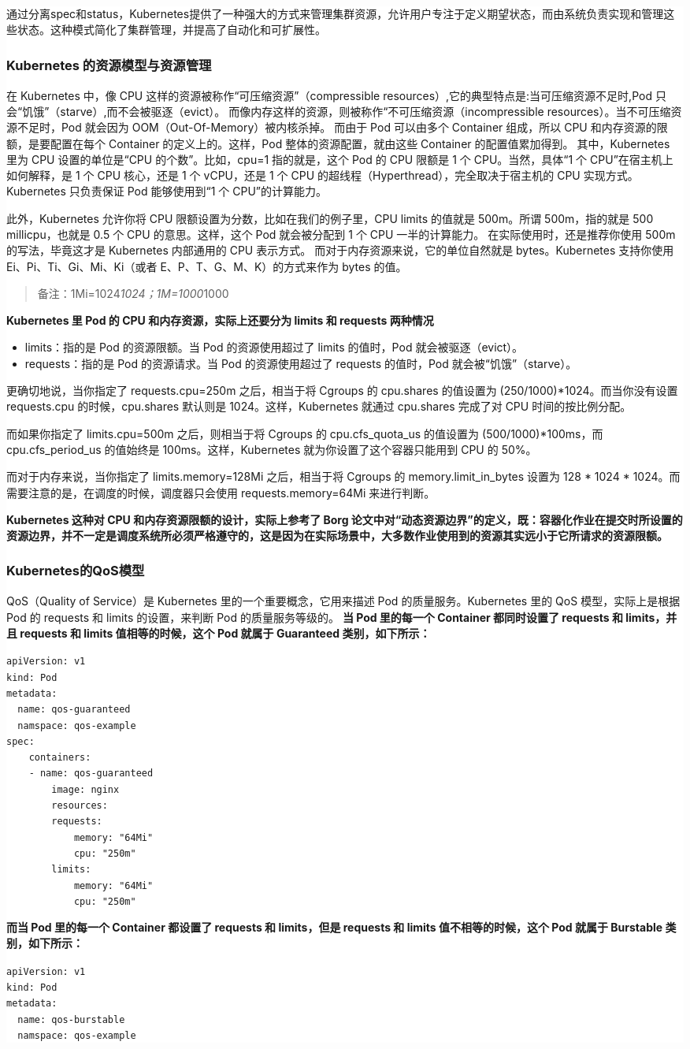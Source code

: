 通过分离spec和status，Kubernetes提供了一种强大的方式来管理集群资源，允许用户专注于定义期望状态，而由系统负责实现和管理这些状态。这种模式简化了集群管理，并提高了自动化和可扩展性。

### Kubernetes 的资源模型与资源管理
在 Kubernetes 中，像 CPU 这样的资源被称作“可压缩资源”（compressible resources）,它的典型特点是:当可压缩资源不足时,Pod 只会“饥饿”（starve）,而不会被驱逐（evict）。
而像内存这样的资源，则被称作“不可压缩资源（incompressible resources）。当不可压缩资源不足时，Pod 就会因为 OOM（Out-Of-Memory）被内核杀掉。
而由于 Pod 可以由多个 Container 组成，所以 CPU 和内存资源的限额，是要配置在每个 Container 的定义上的。这样，Pod 整体的资源配置，就由这些 Container 的配置值累加得到。
其中，Kubernetes 里为 CPU 设置的单位是“CPU 的个数”。比如，cpu=1 指的就是，这个 Pod 的 CPU 限额是 1 个 CPU。当然，具体“1 个 CPU”在宿主机上如何解释，是 1 个 CPU 核心，还是 1 个 vCPU，还是 1 个 CPU 的超线程（Hyperthread），完全取决于宿主机的 CPU 实现方式。Kubernetes 只负责保证 Pod 能够使用到“1 个 CPU”的计算能力。

此外，Kubernetes 允许你将 CPU 限额设置为分数，比如在我们的例子里，CPU limits 的值就是 500m。所谓 500m，指的就是 500 millicpu，也就是 0.5 个 CPU 的意思。这样，这个 Pod 就会被分配到 1 个 CPU 一半的计算能力。
在实际使用时，还是推荐你使用 500m 的写法，毕竟这才是 Kubernetes 内部通用的 CPU 表示方式。
而对于内存资源来说，它的单位自然就是 bytes。Kubernetes 支持你使用 Ei、Pi、Ti、Gi、Mi、Ki（或者 E、P、T、G、M、K）的方式来作为 bytes 的值。

> 备注：1Mi=1024*1024；1M=1000*1000

**Kubernetes 里 Pod 的 CPU 和内存资源，实际上还要分为 limits 和 requests 两种情况**
- limits：指的是 Pod 的资源限额。当 Pod 的资源使用超过了 limits 的值时，Pod 就会被驱逐（evict）。
- requests：指的是 Pod 的资源请求。当 Pod 的资源使用超过了 requests 的值时，Pod 就会被“饥饿”（starve）。

更确切地说，当你指定了 requests.cpu=250m 之后，相当于将 Cgroups 的 cpu.shares 的值设置为 (250/1000)*1024。而当你没有设置 requests.cpu 的时候，cpu.shares 默认则是 1024。这样，Kubernetes 就通过 cpu.shares 完成了对 CPU 时间的按比例分配。

而如果你指定了 limits.cpu=500m 之后，则相当于将 Cgroups 的 cpu.cfs_quota_us 的值设置为 (500/1000)*100ms，而 cpu.cfs_period_us 的值始终是 100ms。这样，Kubernetes 就为你设置了这个容器只能用到 CPU 的 50%。

而对于内存来说，当你指定了 limits.memory=128Mi 之后，相当于将 Cgroups 的 memory.limit_in_bytes 设置为 128 * 1024 * 1024。而需要注意的是，在调度的时候，调度器只会使用 requests.memory=64Mi 来进行判断。

**Kubernetes 这种对 CPU 和内存资源限额的设计，实际上参考了 Borg 论文中对“动态资源边界”的定义，既：容器化作业在提交时所设置的资源边界，并不一定是调度系统所必须严格遵守的，这是因为在实际场景中，大多数作业使用到的资源其实远小于它所请求的资源限额。**

### Kubernetes的QoS模型
QoS（Quality of Service）是 Kubernetes 里的一个重要概念，它用来描述 Pod 的质量服务。Kubernetes 里的 QoS 模型，实际上是根据 Pod 的 requests 和 limits 的设置，来判断 Pod 的质量服务等级的。
**当 Pod 里的每一个 Container 都同时设置了 requests 和 limits，并且 requests 和 limits 值相等的时候，这个 Pod 就属于 Guaranteed 类别，如下所示：**
```
apiVersion: v1
kind: Pod
metadata:
  name: qos-guaranteed
  namspace: qos-example
spec:
    containers:
    - name: qos-guaranteed
        image: nginx
        resources:
        requests:
            memory: "64Mi"
            cpu: "250m"
        limits:
            memory: "64Mi"
            cpu: "250m"

```
**而当 Pod 里的每一个 Container 都设置了 requests 和 limits，但是 requests 和 limits 值不相等的时候，这个 Pod 就属于 Burstable 类别，如下所示：**
```
apiVersion: v1
kind: Pod
metadata:
  name: qos-burstable
  namspace: qos-example
```